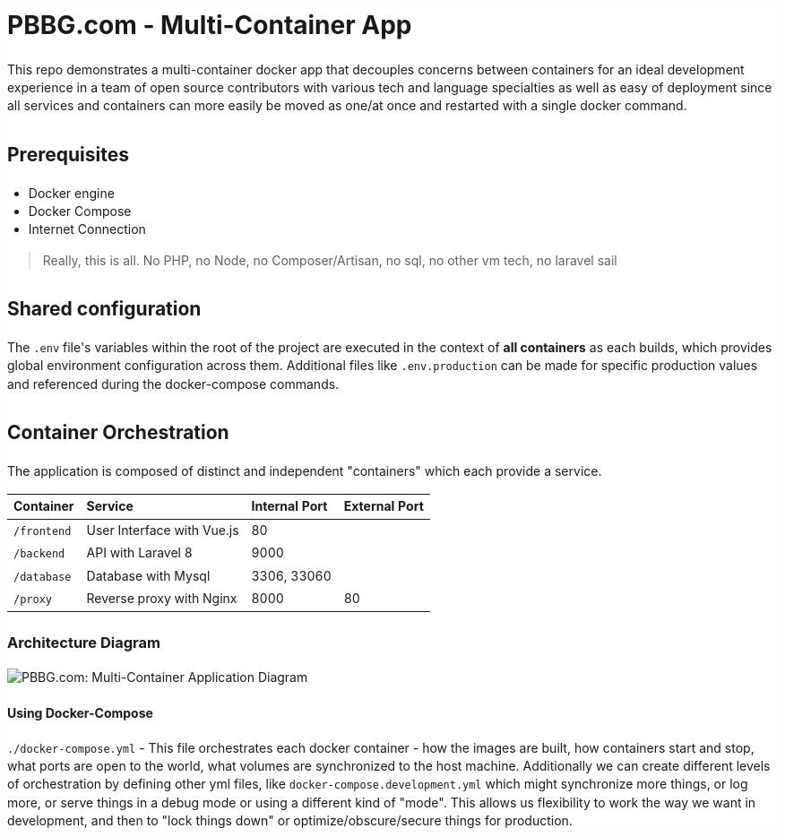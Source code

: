 PBBG.com - Multi-Container App
===============
This repo demonstrates a multi-container docker app that decouples concerns between containers for an ideal development 
experience in a team of open source contributors with various tech and language specialties as well as easy of deployment 
since all services and containers can more easily be moved as one/at once and restarted with a single docker command.

## Prerequisites
* Docker engine
* Docker Compose
* Internet Connection
> Really, this is all. No PHP, no Node, no Composer/Artisan, no sql, no other vm tech, no laravel sail

## Shared configuration
The `.env` file's variables within the root of the project are executed in the context of **all containers** as each builds, which 
provides global environment configuration across them. Additional files like `.env.production` can be made for specific production 
  values and referenced during the docker-compose commands.

## Container Orchestration
The application is composed of distinct and independent "containers" which each provide a service.

| Container     | Service                         | Internal Port |External Port|
|:--------------|:--------------------------------|:--------------|:------------|
| `/frontend`   | User Interface with Vue.js      | 80            |             |
| `/backend`    | API with Laravel 8              | 9000          |             |
| `/database`   | Database with Mysql             | 3306, 33060   |             |
| `/proxy`      | Reverse proxy with Nginx        | 8000          |80           |


### Architecture Diagram
<img src="https://i.ibb.co/PmdHnyX/Overview.png" alt="PBBG.com: Multi-Container Application Diagram" width="10000"/>

#### Using Docker-Compose
`./docker-compose.yml` - This file orchestrates each docker container - how the images are built, how containers start and stop,
what ports are open to the world, what volumes are synchronized to the host machine. Additionally we can create different levels
of orchestration by defining other yml files, like `docker-compose.development.yml` which might synchronize more things, or log more, or
serve things in a debug mode or using a different kind of "mode". This allows us flexibility to work the way we want in development,
and then to "lock things down" or optimize/obscure/secure things for production.

